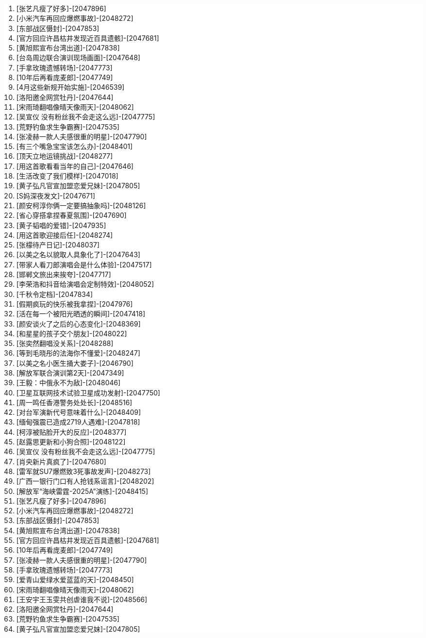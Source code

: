 1. [张艺凡瘦了好多]-[2047896]
1. [小米汽车再回应爆燃事故]-[2048272]
1. [东部战区慑封]-[2047853]
1. [官方回应许昌枯井发现近百具遗骸]-[2047681]
1. [黄旭熙宣布台湾出道]-[2047838]
1. [台岛周边联合演训现场画面]-[2047648]
1. [手拿玫瑰遗憾转场]-[2047773]
1. [10年后再看庞麦郎]-[2047749]
1. [4月这些新规开始实施]-[2046539]
1. [洛阳邀全网赏牡丹]-[2047644]
1. [宋雨琦翻唱像晴天像雨天]-[2048062]
1. [吴宣仪 没有粉丝我不会走这么远]-[2047775]
1. [荒野钓鱼求生争霸赛]-[2047535]
1. [张凌赫一款人夫感很重的明星]-[2047790]
1. [有三个嘴急宝宝该怎么办]-[2048401]
1. [顶天立地运镜挑战]-[2048277]
1. [用这首歌看看当年的自己]-[2047646]
1. [生活改变了我们模样]-[2047018]
1. [黄子弘凡官宣加盟恋爱兄妹]-[2047805]
1. [S妈深夜发文]-[2047671]
1. [颜安柯淳你俩一定要搞抽象吗]-[2048126]
1. [省心穿搭拿捏春夏氛围]-[2047690]
1. [黄子韬唱的爱错]-[2047935]
1. [用这首歌迎接后任]-[2048274]
1. [张檬待产日记]-[2048037]
1. [以美之名以貌取人具象化了]-[2047643]
1. [带家人看刀郎演唱会是什么体验]-[2047517]
1. [邯郸文旅出来挨夸]-[2047717]
1. [李荣浩和抖音给演唱会定制特效]-[2048052]
1. [千秋令定档]-[2047834]
1. [假期疯玩的快乐被我拿捏]-[2047976]
1. [活在每一个被阳光晒透的瞬间]-[2047418]
1. [颜安谈火了之后的心态变化]-[2048369]
1. [和星星的孩子交个朋友]-[2048022]
1. [张奕然翻唱没关系]-[2048288]
1. [等到毛晓彤的法海你不懂爱]-[2048247]
1. [以美之名小医生捅大娄子]-[2046790]
1. [解放军联合演训第2天]-[2047349]
1. [王毅：中俄永不为敌]-[2048046]
1. [卫星互联网技术试验卫星成功发射]-[2047750]
1. [周一鸣任香港警务处处长]-[2048516]
1. [对台军演新代号意味着什么]-[2048409]
1. [缅甸强震已造成2719人遇难]-[2047818]
1. [柯淳被贴脸开大的反应]-[2048377]
1. [赵露思更新和小狗合照]-[2048122]
1. [吴宣仪 没有粉丝我不会走这么远]-[2047775]
1. [肖央新片真疯了]-[2047680]
1. [雷军就SU7爆燃致3死事故发声]-[2048273]
1. [广西一银行门口有人抢钱系谣言]-[2048202]
1. [解放军“海峡雷霆-2025A”演练]-[2048415]
1. [张艺凡瘦了好多]-[2047896]
1. [小米汽车再回应爆燃事故]-[2048272]
1. [东部战区慑封]-[2047853]
1. [黄旭熙宣布台湾出道]-[2047838]
1. [官方回应许昌枯井发现近百具遗骸]-[2047681]
1. [10年后再看庞麦郎]-[2047749]
1. [张凌赫一款人夫感很重的明星]-[2047790]
1. [手拿玫瑰遗憾转场]-[2047773]
1. [爱青山爱绿水爱蓝蓝的天]-[2048450]
1. [宋雨琦翻唱像晴天像雨天]-[2048062]
1. [王安宇王玉雯共创虐谁我不说]-[2048566]
1. [洛阳邀全网赏牡丹]-[2047644]
1. [荒野钓鱼求生争霸赛]-[2047535]
1. [黄子弘凡官宣加盟恋爱兄妹]-[2047805]